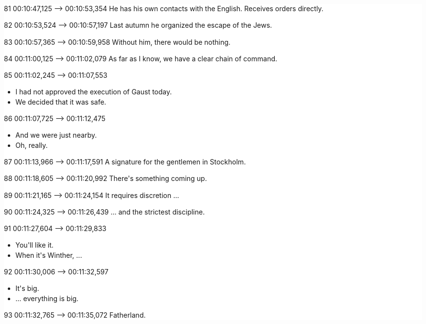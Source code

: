 81
00:10:47,125 --> 00:10:53,354
He has his own contacts with the English.
Receives orders directly.

82
00:10:53,524 --> 00:10:57,197
Last autumn he organized
the escape of the Jews.

83
00:10:57,365 --> 00:10:59,958
Without him, there would be nothing.

84
00:11:00,125 --> 00:11:02,079
As far as I know,
we have a clear chain of command.

85
00:11:02,245 --> 00:11:07,553
- I had not approved the execution of Gaust today.
- We decided that it was safe.

86
00:11:07,725 --> 00:11:12,475
- And we were just nearby.
- Oh, really.

87
00:11:13,966 --> 00:11:17,591
A signature for the gentlemen in Stockholm.

88
00:11:18,605 --> 00:11:20,992
There's something coming up.

89
00:11:21,165 --> 00:11:24,154
It requires discretion ...

90
00:11:24,325 --> 00:11:26,439
... and the strictest discipline.

91
00:11:27,604 --> 00:11:29,833
- You'll like it.
- When it's Winther, ...

92
00:11:30,006 --> 00:11:32,597
- It's big.
- ... everything is big.

93
00:11:32,765 --> 00:11:35,072
Fatherland.
